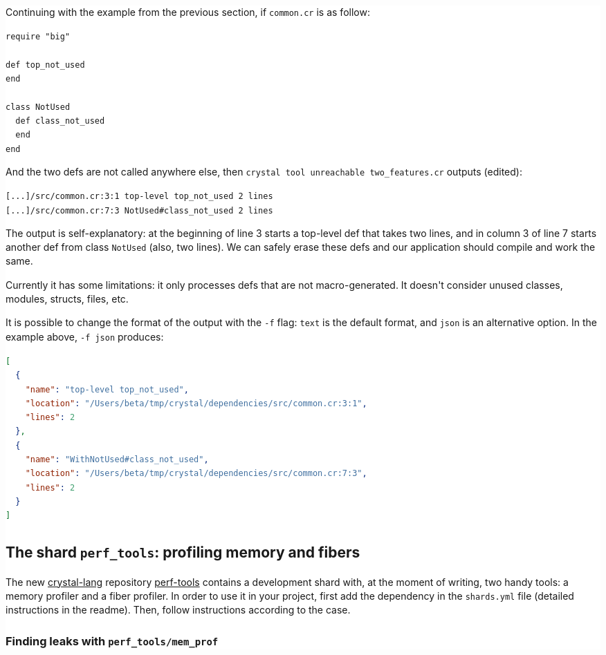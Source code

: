 Continuing with the example from the previous section, if `common.cr` is as follow:

```crystal
require "big"

def top_not_used
end

class NotUsed
  def class_not_used
  end
end
```

And the two defs are not called anywhere else, then `crystal tool unreachable two_features.cr` outputs (edited):

```bash
[...]/src/common.cr:3:1 top-level top_not_used 2 lines
[...]/src/common.cr:7:3 NotUsed#class_not_used 2 lines
```

The output is self-explanatory: at the beginning of line 3 starts a top-level def that takes two lines, and in column 3 of line 7 starts another def from class `NotUsed` (also, two lines). We can safely erase these defs and our application should compile and work the same.

Currently it has some limitations: it only processes defs that are not macro-generated. It doesn't consider unused classes, modules, structs, files, etc.

It is possible to change the format of the output with the `-f` flag: `text` is the default format, and `json` is an alternative option. In the example above, `-f json` produces:

```json
[
  {
    "name": "top-level top_not_used",
    "location": "/Users/beta/tmp/crystal/dependencies/src/common.cr:3:1",
    "lines": 2
  },
  {
    "name": "WithNotUsed#class_not_used",
    "location": "/Users/beta/tmp/crystal/dependencies/src/common.cr:7:3",
    "lines": 2
  }
]
```

## The shard `perf_tools`: profiling memory and fibers

The new [crystal-lang](https://github.com/crystal-lang) repository [perf-tools](https://github.com/crystal-lang/perf-tools) contains a development shard with, at the moment of writing, two handy tools: a memory profiler and a fiber profiler. In order to use it in your project, first add the dependency in the `shards.yml` file (detailed instructions in the readme). Then, follow instructions according to the case.

### Finding leaks with `perf_tools/mem_prof`
